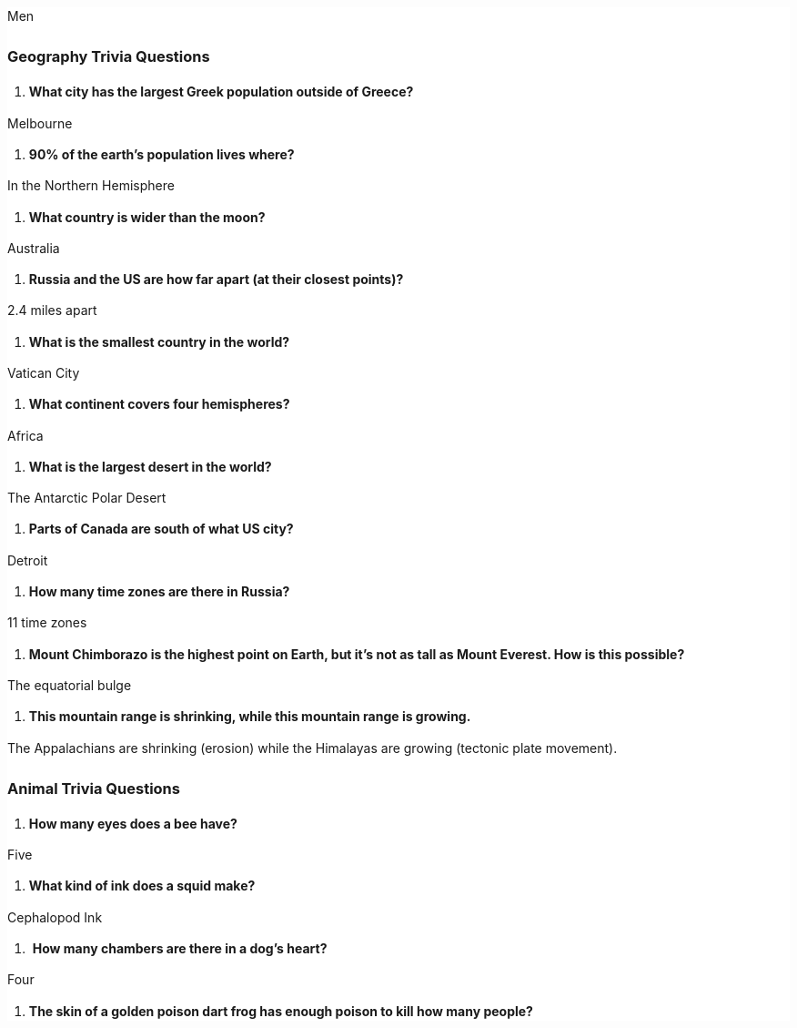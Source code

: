 Men

### **Geography Trivia Questions**

1. **What city has the largest Greek population outside of Greece?** 

Melbourne

1. **90% of the earth’s population lives where?** 

In the Northern Hemisphere

1. **What country is wider than the moon?**

Australia

1. **Russia and the US are how far apart (at their closest points)?**

2.4 miles apart

1. **What is the smallest country in the world?** 

Vatican City

1. **What continent covers four hemispheres?** 

Africa

1. **What is the largest desert in the world?** 

The Antarctic Polar Desert

1. **Parts of Canada are south of what US city?** 

Detroit

1. **How many time zones are there in Russia?** 

11 time zones

1. **Mount Chimborazo is the highest point on Earth, but it’s not as tall as Mount Everest. How is this possible?** 

The equatorial bulge

1. **This mountain range is shrinking, while this mountain range is growing.**

The Appalachians are shrinking (erosion) while the Himalayas are growing (tectonic plate movement). 

### **Animal Trivia Questions**

1. **How many eyes does a bee have?**

Five

1. **What kind of ink does a squid make?** 

Cephalopod Ink 

1.   **How many chambers are there in a dog’s heart?**

Four

1. **The skin of a golden poison dart frog has enough poison to kill how many people?** 
